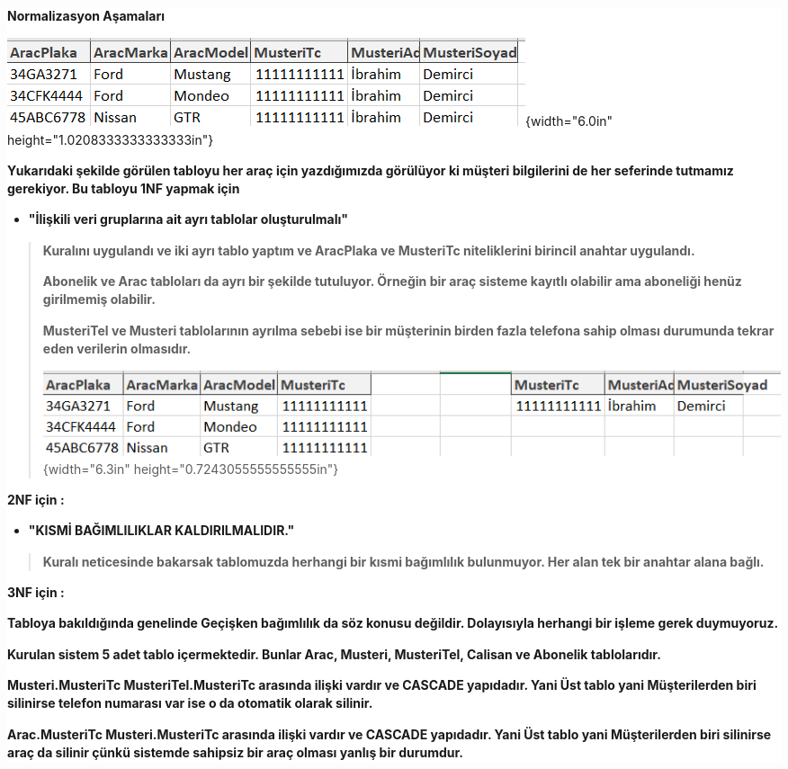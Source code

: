 **Normalizasyon Aşamaları**

![](media/media/image18.png){width="6.0in"
height="1.0208333333333333in"}

**Yukarıdaki şekilde görülen tabloyu her araç için yazdığımızda
görülüyor ki müşteri bilgilerini de her seferinde tutmamız gerekiyor. Bu
tabloyu 1NF yapmak için**

-   **"İlişkili veri gruplarına ait ayrı tablolar oluşturulmalı"**

> **Kuralını uygulandı ve iki ayrı tablo yaptım ve AracPlaka ve
> MusteriTc niteliklerini birincil anahtar uygulandı.**
>
> **Abonelik ve Arac tabloları da ayrı bir şekilde tutuluyor. Örneğin
> bir araç sisteme kayıtlı olabilir ama aboneliği henüz girilmemiş
> olabilir.**
>
> **MusteriTel ve Musteri tablolarının ayrılma sebebi ise bir müşterinin
> birden fazla telefona sahip olması durumunda tekrar eden verilerin
> olmasıdır.**
>
> ![](media/media/image19.png){width="6.3in"
> height="0.7243055555555555in"}

**2NF için :**

-   **"KISMİ BAĞIMLILIKLAR KALDIRILMALIDIR."**

> **Kuralı neticesinde bakarsak tablomuzda herhangi bir kısmi bağımlılık
> bulunmuyor. Her alan tek bir anahtar alana bağlı.**

**3NF için :**

**Tabloya bakıldığında genelinde Geçişken bağımlılık da söz konusu
değildir. Dolayısıyla herhangi bir işleme gerek duymuyoruz.**

**Kurulan sistem 5 adet tablo içermektedir. Bunlar Arac, Musteri,
MusteriTel, Calisan ve Abonelik tablolarıdır.**

**Musteri.MusteriTc MusteriTel.MusteriTc arasında ilişki vardır ve
CASCADE yapıdadır. Yani Üst tablo yani Müşterilerden biri silinirse
telefon numarası var ise o da otomatik olarak silinir.**

**Arac.MusteriTc Musteri.MusteriTc arasında ilişki vardır ve CASCADE
yapıdadır. Yani Üst tablo yani Müşterilerden biri silinirse araç da
silinir çünkü sistemde sahipsiz bir araç olması yanlış bir durumdur.**
